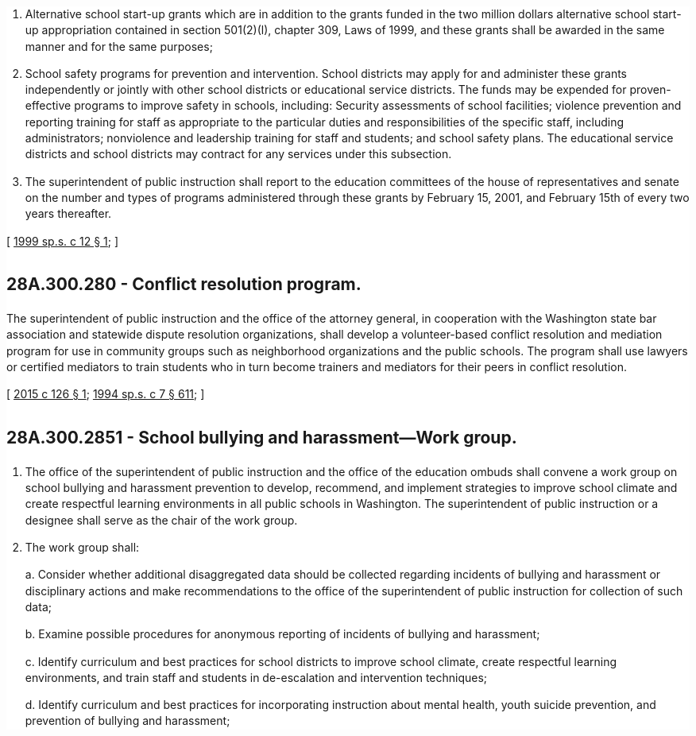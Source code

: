 1. Alternative school start-up grants which are in addition to the grants funded in the two million dollars alternative school start-up appropriation contained in section 501(2)(l), chapter 309, Laws of 1999, and these grants shall be awarded in the same manner and for the same purposes;

2. School safety programs for prevention and intervention. School districts may apply for and administer these grants independently or jointly with other school districts or educational service districts. The funds may be expended for proven-effective programs to improve safety in schools, including: Security assessments of school facilities; violence prevention and reporting training for staff as appropriate to the particular duties and responsibilities of the specific staff, including administrators; nonviolence and leadership training for staff and students; and school safety plans. The educational service districts and school districts may contract for any services under this subsection.

3. The superintendent of public instruction shall report to the education committees of the house of representatives and senate on the number and types of programs administered through these grants by February 15, 2001, and February 15th of every two years thereafter.

\[ [1999 sp.s. c 12 § 1](http://lawfilesext.leg.wa.gov/biennium/1999-00/Pdf/Bills/Session%20Laws/House/2304.SL.pdf?cite=1999%20sp.s.%20c%2012%20§%201); \]

## 28A.300.280 - Conflict resolution program.
The superintendent of public instruction and the office of the attorney general, in cooperation with the Washington state bar association and statewide dispute resolution organizations, shall develop a volunteer-based conflict resolution and mediation program for use in community groups such as neighborhood organizations and the public schools. The program shall use lawyers or certified mediators to train students who in turn become trainers and mediators for their peers in conflict resolution.

\[ [2015 c 126 § 1](http://lawfilesext.leg.wa.gov/biennium/2015-16/Pdf/Bills/Session%20Laws/Senate/5805.SL.pdf?cite=2015%20c%20126%20§%201); [1994 sp.s. c 7 § 611](http://lawfilesext.leg.wa.gov/biennium/1993-94/Pdf/Bills/Session%20Laws/House/2319-S2.SL.pdf?cite=1994%20sp.s.%20c%207%20§%20611); \]

## 28A.300.2851 - School bullying and harassment—Work group.
1. The office of the superintendent of public instruction and the office of the education ombuds shall convene a work group on school bullying and harassment prevention to develop, recommend, and implement strategies to improve school climate and create respectful learning environments in all public schools in Washington. The superintendent of public instruction or a designee shall serve as the chair of the work group.

2. The work group shall:

    a. Consider whether additional disaggregated data should be collected regarding incidents of bullying and harassment or disciplinary actions and make recommendations to the office of the superintendent of public instruction for collection of such data;

    b. Examine possible procedures for anonymous reporting of incidents of bullying and harassment;

    c. Identify curriculum and best practices for school districts to improve school climate, create respectful learning environments, and train staff and students in de-escalation and intervention techniques;

    d. Identify curriculum and best practices for incorporating instruction about mental health, youth suicide prevention, and prevention of bullying and harassment;
